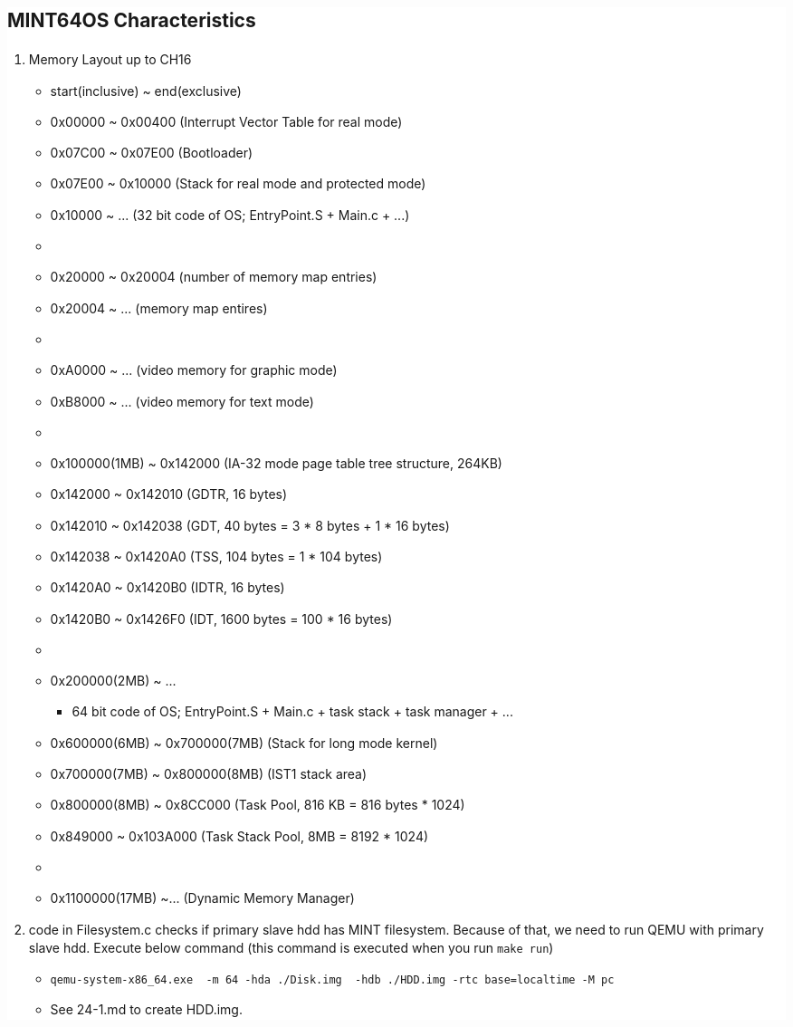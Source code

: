
## MINT64OS Characteristics

1. Memory Layout up to CH16

    * start(inclusive) ~ end(exclusive)
    * 0x00000  ~ 0x00400  (Interrupt Vector Table for real mode)
    * 0x07C00  ~ 0x07E00  (Bootloader)
    * 0x07E00  ~ 0x10000  (Stack for real mode and protected mode)
    * 0x10000  ~ ...  (32 bit code of OS; EntryPoint.S + Main.c + ...)
    *
    * 0x20000 ~ 0x20004 (number of memory map entries)
    * 0x20004 ~ ... (memory map entires)
    *
    * 0xA0000  ~ ...      (video memory for graphic mode)
    * 0xB8000  ~ ...      (video memory for text mode)
    *
    * 0x100000(1MB) ~ 0x142000 (IA-32 mode page table tree structure, 264KB)
    * 0x142000      ~ 0x142010 (GDTR, 16 bytes)
    * 0x142010      ~ 0x142038 (GDT, 40 bytes = 3 * 8 bytes + 1 * 16 bytes)
    * 0x142038      ~ 0x1420A0 (TSS, 104 bytes = 1 * 104 bytes)
    * 0x1420A0      ~ 0x1420B0 (IDTR, 16 bytes)
    * 0x1420B0      ~ 0x1426F0 (IDT, 1600 bytes = 100 * 16 bytes)
    *
    * 0x200000(2MB) ~ ... 
    
        * 64 bit code of OS; EntryPoint.S + Main.c + task stack + task
        manager + ...
    
    * 0x600000(6MB) ~ 0x700000(7MB) (Stack for long mode kernel)
    * 0x700000(7MB) ~ 0x800000(8MB) (IST1 stack area)
    * 0x800000(8MB) ~ 0x8CC000 (Task Pool, 816 KB = 816 bytes * 1024)
    * 0x849000      ~ 0x103A000 (Task Stack Pool, 8MB = 8192 * 1024)
    *
    * 0x1100000(17MB) ~... (Dynamic Memory Manager)

2. code in Filesystem.c checks if primary slave hdd has MINT filesystem.
Because of that, we need to run QEMU with primary slave hdd. Execute below
command (this command is executed when you run `make run`)

    * `qemu-system-x86_64.exe  -m 64 -hda ./Disk.img  -hdb ./HDD.img
    -rtc base=localtime -M pc`

    * See 24-1.md to create HDD.img. 